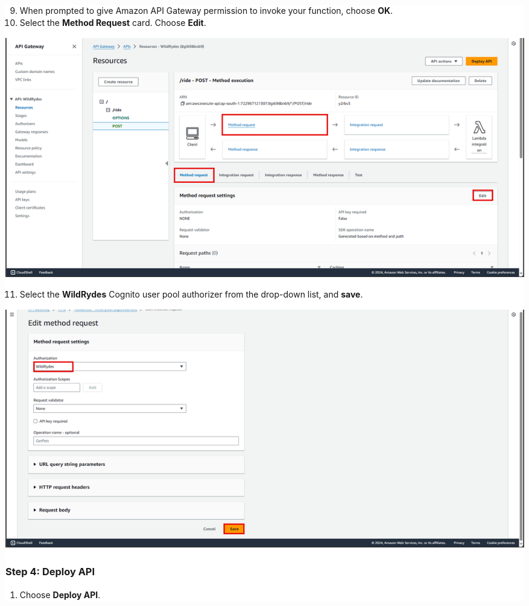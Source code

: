 9.  When prompted to give Amazon API Gateway permission to invoke your function, choose **OK**.
10. Select the **Method Request** card. Choose **Edit**.

![38](docs/38.png)

11. Select the **WildRydes** Cognito user pool authorizer from the drop-down list, and **save**.

![39](docs/39.png)

### Step 4: Deploy API

1. Choose **Deploy API**. 
